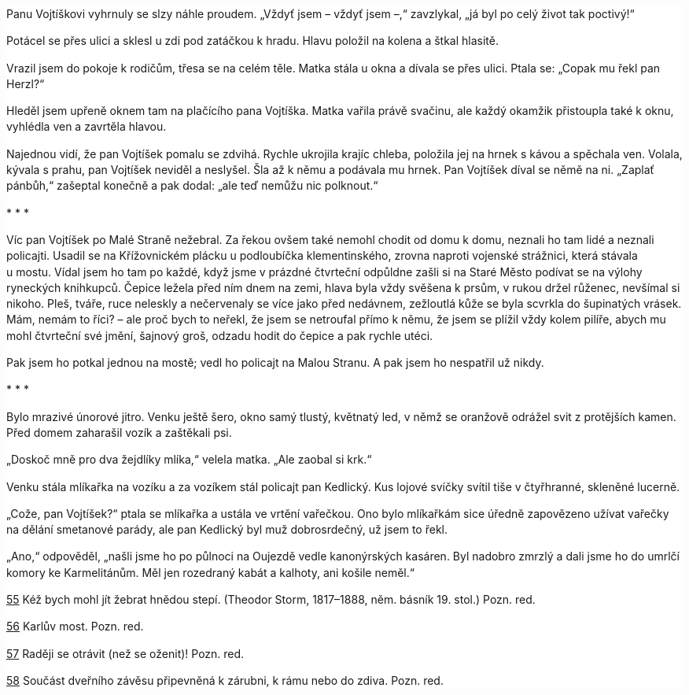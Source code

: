 Panu Vojtíškovi vyhrnuly se slzy náhle proudem. „Vždyť jsem – vždyť jsem –,“ zavzlykal, „já byl po celý život tak poctivý!“

Potácel se přes ulici a sklesl u zdi pod zatáčkou k hradu. Hlavu položil na kolena a štkal hlasitě.

Vrazil jsem do pokoje k rodičům, třesa se na celém těle. Matka stála u okna a dívala se přes ulici. Ptala se: „Copak mu řekl pan Herzl?“

Hleděl jsem upřeně oknem tam na plačícího pana Vojtíška. Matka vařila právě svačinu, ale každý okamžik přistoupla také k oknu, vyhlédla ven a zavrtěla hlavou.

Najednou vidí, že pan Vojtíšek pomalu se zdvihá. Rychle ukrojila krajíc chleba, položila jej na hrnek s kávou a spěchala ven. Volala, kývala s prahu, pan Vojtíšek neviděl a neslyšel. Šla až k němu a podávala mu hrnek. Pan Vojtíšek díval se němě na ni. „Zaplať pánbůh,“ zašeptal konečně a pak dodal: „ale teď nemůžu nic polknout.“

\* \* \*

Víc pan Vojtíšek po Malé Straně nežebral. Za řekou ovšem také nemohl chodit od domu k domu, neznali ho tam lidé a neznali policajti. Usadil se na Křížovnickém plácku u podloubíčka klementinského, zrovna naproti vojenské strážnici, která stávala u mostu. Vídal jsem ho tam po každé, když jsme v prázdné čtvrteční odpůldne zašli si na Staré Město podívat se na výlohy ryneckých knihkupců. Čepice ležela před ním dnem na zemi, hlava byla vždy svěšena k prsům, v rukou držel růženec, nevšímal si nikoho. Pleš, tváře, ruce neleskly a nečervenaly se více jako před nedávnem, zežloutlá kůže se byla scvrkla do šupinatých vrásek. Mám, nemám to říci? – ale proč bych to neřekl, že jsem se netroufal přímo k němu, že jsem se plížil vždy kolem pilíře, abych mu mohl čtvrteční své jmění, šajnový groš, odzadu hodit do čepice a pak rychle utéci.

Pak jsem ho potkal jednou na mostě; vedl ho policajt na Malou Stranu. A pak jsem ho nespatřil už nikdy.

\* \* \*

Bylo mrazivé únorové jitro. Venku ještě šero, okno samý tlustý, květnatý led, v němž se oranžově odrážel svit z protějších kamen. Před domem zaharašil vozík a zaštěkali psi.

„Doskoč mně pro dva žejdlíky mlíka,“ velela matka. „Ale zaobal si krk.“

Venku stála mlíkařka na vozíku a za vozíkem stál policajt pan Kedlický. Kus lojové svíčky svítil tiše v čtyřhranné, skleněné lucerně.

„Cože, pan Vojtíšek?“ ptala se mlíkařka a ustála ve vrtění vařečkou. Ono bylo mlíkařkám sice úředně zapovězeno užívat vařečky na dělání smetanové parády, ale pan Kedlický byl muž dobrosrdečný, už jsem to řekl.

„Ano,“ odpověděl, „našli jsme ho po půlnoci na Oujezdě vedle kanonýrských kasáren. Byl nadobro zmrzlý a dali jsme ho do umrlčí komory ke Karmelitánům. Měl jen rozedraný kabát a kalhoty, ani košile neměl.“

[55](#footnote-27518-55-backlink) Kéž bych mohl jít žebrat hnědou stepí. (Theodor Storm, 1817–1888, něm. básník 19. stol.) Pozn. red.

[56](#footnote-27518-56-backlink) Karlův most. Pozn. red.

[57](#footnote-27518-57-backlink) Raději se otrávit (než se oženit)! Pozn. red.

[58](#footnote-27518-58-backlink) Součást dveřního závěsu připevněná k zárubni, k rámu nebo do zdiva. Pozn. red.
